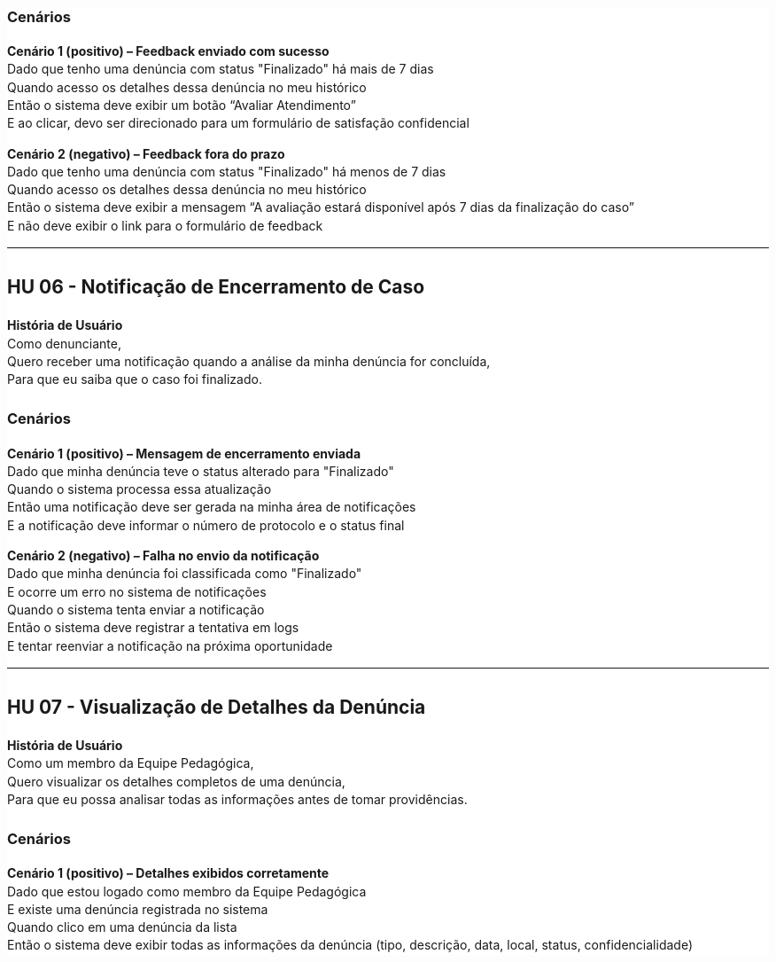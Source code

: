### Cenários

**Cenário 1 (positivo) – Feedback enviado com sucesso**  
Dado que tenho uma denúncia com status "Finalizado" há mais de 7 dias  
Quando acesso os detalhes dessa denúncia no meu histórico  
Então o sistema deve exibir um botão “Avaliar Atendimento”  
E ao clicar, devo ser direcionado para um formulário de satisfação confidencial

**Cenário 2 (negativo) – Feedback fora do prazo**  
Dado que tenho uma denúncia com status "Finalizado" há menos de 7 dias  
Quando acesso os detalhes dessa denúncia no meu histórico  
Então o sistema deve exibir a mensagem “A avaliação estará disponível após 7 dias da finalização do caso”  
E não deve exibir o link para o formulário de feedback

---

## HU 06 - Notificação de Encerramento de Caso

**História de Usuário**  
Como denunciante,  
Quero receber uma notificação quando a análise da minha denúncia for concluída,  
Para que eu saiba que o caso foi finalizado.

### Cenários

**Cenário 1 (positivo) – Mensagem de encerramento enviada**  
Dado que minha denúncia teve o status alterado para "Finalizado"  
Quando o sistema processa essa atualização  
Então uma notificação deve ser gerada na minha área de notificações  
E a notificação deve informar o número de protocolo e o status final

**Cenário 2 (negativo) – Falha no envio da notificação**  
Dado que minha denúncia foi classificada como "Finalizado"  
E ocorre um erro no sistema de notificações  
Quando o sistema tenta enviar a notificação  
Então o sistema deve registrar a tentativa em logs  
E tentar reenviar a notificação na próxima oportunidade

---

## HU 07 - Visualização de Detalhes da Denúncia

**História de Usuário**  
Como um membro da Equipe Pedagógica,  
Quero visualizar os detalhes completos de uma denúncia,  
Para que eu possa analisar todas as informações antes de tomar providências.

### Cenários

**Cenário 1 (positivo) – Detalhes exibidos corretamente**  
Dado que estou logado como membro da Equipe Pedagógica  
E existe uma denúncia registrada no sistema  
Quando clico em uma denúncia da lista  
Então o sistema deve exibir todas as informações da denúncia (tipo, descrição, data, local, status, confidencialidade)
